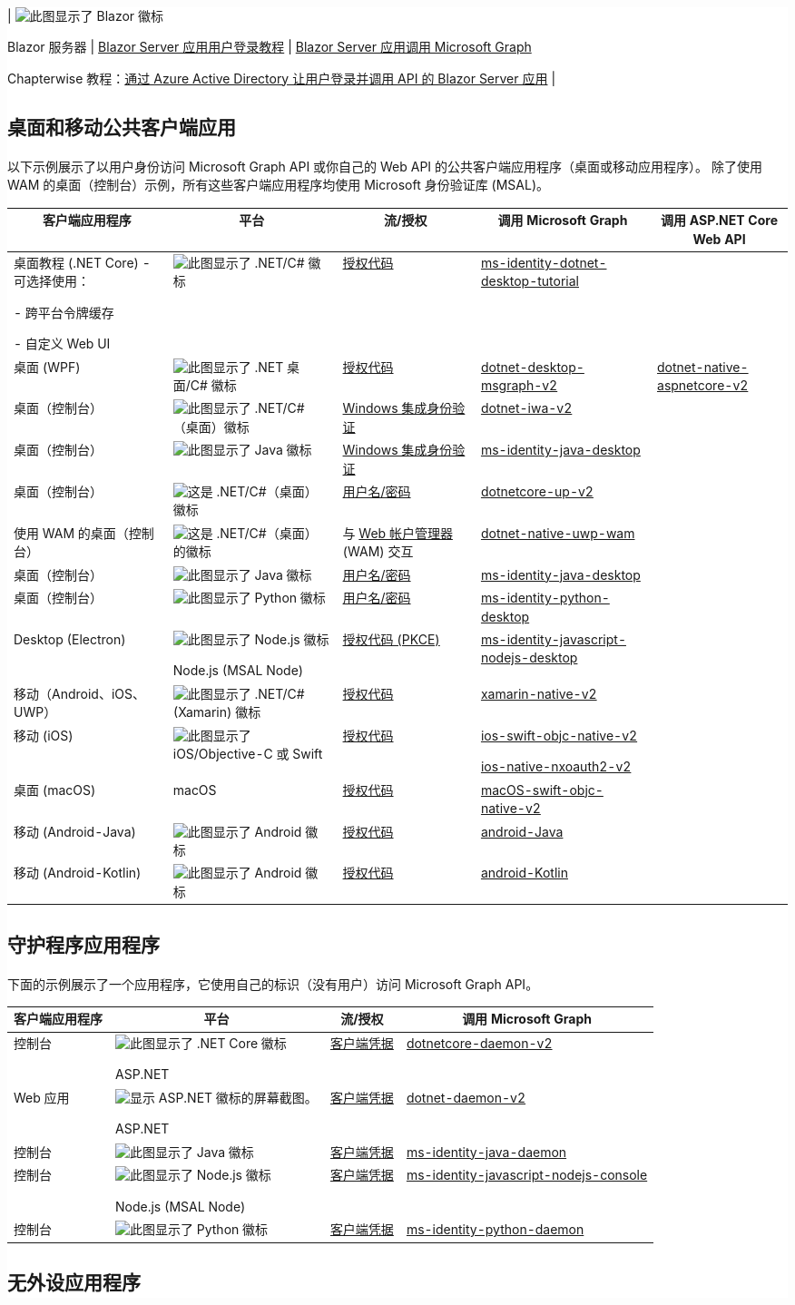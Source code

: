 | ![此图显示了 Blazor 徽标](./media/sample-v2-code/logo-blazor.png)</p>Blazor 服务器 | [Blazor Server 应用用户登录教程](https://github.com/Azure-Samples/ms-identity-blazor-server/tree/main/WebApp-OIDC) | [Blazor Server 应用调用 Microsoft Graph](https://github.com/Azure-Samples/ms-identity-blazor-server/tree/main/WebApp-graph-user/Call-MSGraph)</p>Chapterwise 教程：[通过 Azure Active Directory 让用户登录并调用 API 的 Blazor Server 应用](https://github.com/Azure-Samples/ms-identity-blazor-server) |

## <a name="desktop-and-mobile-public-client-apps"></a>桌面和移动公共客户端应用

以下示例展示了以用户身份访问 Microsoft Graph API 或你自己的 Web API 的公共客户端应用程序（桌面或移动应用程序）。 除了使用 WAM 的桌面（控制台）示例，所有这些客户端应用程序均使用 Microsoft 身份验证库 (MSAL)。

| 客户端应用程序 | 平台 | 流/授权 | 调用 Microsoft Graph | 调用 ASP.NET Core Web API |
| ------------------ | -------- |  ----------| ---------- | ------------------------- |
| 桌面教程 (.NET Core) - 可选择使用：</p>- 跨平台令牌缓存</p>- 自定义 Web UI | ![此图显示了 .NET/C# 徽标](./media/sample-v2-code/logo_NETcore.png) | [授权代码](msal-authentication-flows.md#authorization-code)| [ms-identity-dotnet-desktop-tutorial](https://github.com/azure-samples/ms-identity-dotnet-desktop-tutorial) | |
| 桌面 (WPF)      | ![此图显示了 .NET 桌面/C# 徽标](./media/sample-v2-code/logo_NET.png) | [授权代码](msal-authentication-flows.md#authorization-code)| [dotnet-desktop-msgraph-v2](https://github.com/azure-samples/active-directory-dotnet-desktop-msgraph-v2) | [dotnet-native-aspnetcore-v2](https://aka.ms/msidentity-aspnetcore-webapi) |
| 桌面（控制台）   | ![此图显示了 .NET/C#（桌面）徽标](./media/sample-v2-code/logo_NET.png) | [Windows 集成身份验证](msal-authentication-flows.md#integrated-windows-authentication) | [dotnet-iwa-v2](https://github.com/azure-samples/active-directory-dotnet-iwa-v2) |  |
| 桌面（控制台）   | ![此图显示了 Java 徽标](./media/sample-v2-code/logo_java.png) | [Windows 集成身份验证](msal-authentication-flows.md#integrated-windows-authentication) |[ms-identity-java-desktop](https://github.com/Azure-Samples/ms-identity-java-desktop/) |  |
| 桌面（控制台）   | ![这是 .NET/C#（桌面）徽标](./media/sample-v2-code/logo_NETcore.png) | [用户名/密码](msal-authentication-flows.md#usernamepassword) |[dotnetcore-up-v2](https://github.com/azure-samples/active-directory-dotnetcore-console-up-v2) |  |
| 使用 WAM 的桌面（控制台）  | ![这是 .NET/C#（桌面）的徽标](./media/sample-v2-code/logo_NETcore.png) | 与 [Web 帐户管理器](https://docs.microsoft.com/windows/uwp/security/web-account-manager) (WAM) 交互 |[dotnet-native-uwp-wam](https://github.com/azure-samples/active-directory-dotnet-native-uwp-wam) |  |
| 桌面（控制台）   | ![此图显示了 Java 徽标](./media/sample-v2-code/logo_java.png) | [用户名/密码](msal-authentication-flows.md#usernamepassword) |[ms-identity-java-desktop](https://github.com/Azure-Samples/ms-identity-java-desktop/) |  |
| 桌面（控制台）   | ![此图显示了 Python 徽标](./media/sample-v2-code/logo_python.png) | [用户名/密码](msal-authentication-flows.md#usernamepassword) |[ms-identity-python-desktop](https://github.com/Azure-Samples/ms-identity-python-desktop) |  |
| Desktop (Electron)   | ![此图显示了 Node.js 徽标](./media/sample-v2-code/logo_nodejs.png)</p>Node.js (MSAL Node) | [授权代码 (PKCE)](msal-authentication-flows.md#authorization-code) |[ms-identity-javascript-nodejs-desktop](https://github.com/Azure-Samples/ms-identity-javascript-nodejs-desktop) |  |
| 移动（Android、iOS、UWP）   | ![此图显示了 .NET/C# (Xamarin) 徽标](./media/sample-v2-code/logo_xamarin.png) | [授权代码](msal-authentication-flows.md#authorization-code) |[xamarin-native-v2](https://github.com/azure-samples/active-directory-xamarin-native-v2) |  |
| 移动 (iOS)       | ![此图显示了 iOS/Objective-C 或 Swift](./media/sample-v2-code/logo_iOS.png) | [授权代码](msal-authentication-flows.md#authorization-code) |[ios-swift-objc-native-v2](https://github.com/azure-samples/active-directory-ios-swift-native-v2) </p> [ios-native-nxoauth2-v2](https://github.com/azure-samples/active-directory-ios-native-nxoauth2-v2) |  |
| 桌面 (macOS)       | macOS | [授权代码](msal-authentication-flows.md#authorization-code) |[macOS-swift-objc-native-v2](https://github.com/Azure-Samples/ms-identity-macOS-swift-objc) |  |
| 移动 (Android-Java)   | ![此图显示了 Android 徽标](./media/sample-v2-code/logo_Android.png) | [授权代码](msal-authentication-flows.md#authorization-code) |  [android-Java](https://github.com/Azure-Samples/ms-identity-android-java) |  |
| 移动 (Android-Kotlin)   | ![此图显示了 Android 徽标](./media/sample-v2-code/logo_Android.png) | [授权代码](msal-authentication-flows.md#authorization-code) |  [android-Kotlin](https://github.com/Azure-Samples/ms-identity-android-kotlin) |  |

## <a name="daemon-applications"></a>守护程序应用程序

下面的示例展示了一个应用程序，它使用自己的标识（没有用户）访问 Microsoft Graph API。

| 客户端应用程序 | 平台 | 流/授权 | 调用 Microsoft Graph |
| ------------------ | -------- | ---------- | -------------------- |
| 控制台 | ![此图显示了 .NET Core 徽标](./media/sample-v2-code/logo_NETcore.png)</p> ASP.NET  | [客户端凭据](msal-authentication-flows.md#client-credentials) | [dotnetcore-daemon-v2](https://github.com/azure-samples/active-directory-dotnetcore-daemon-v2) |
| Web 应用 | ![显示 ASP.NET 徽标的屏幕截图。](./media/sample-v2-code/logo_NETframework.png)</p> ASP.NET  | [客户端凭据](msal-authentication-flows.md#client-credentials) | [dotnet-daemon-v2](https://github.com/azure-samples/active-directory-dotnet-daemon-v2) |
| 控制台 | ![此图显示了 Java 徽标](./media/sample-v2-code/logo_java.png) | [客户端凭据](msal-authentication-flows.md#client-credentials) | [ms-identity-java-daemon](https://github.com/Azure-Samples/ms-identity-java-daemon) |
| 控制台 | ![此图显示了 Node.js 徽标](./media/sample-v2-code/logo_nodejs.png)</p>Node.js (MSAL Node)| [客户端凭据](msal-authentication-flows.md#client-credentials) | [ms-identity-javascript-nodejs-console](https://github.com/Azure-Samples/ms-identity-javascript-nodejs-console) |
| 控制台 | ![此图显示了 Python 徽标](./media/sample-v2-code/logo_python.png) | [客户端凭据](msal-authentication-flows.md#client-credentials) | [ms-identity-python-daemon](https://github.com/Azure-Samples/ms-identity-python-daemon) |

## <a name="headless-applications"></a>无外设应用程序
